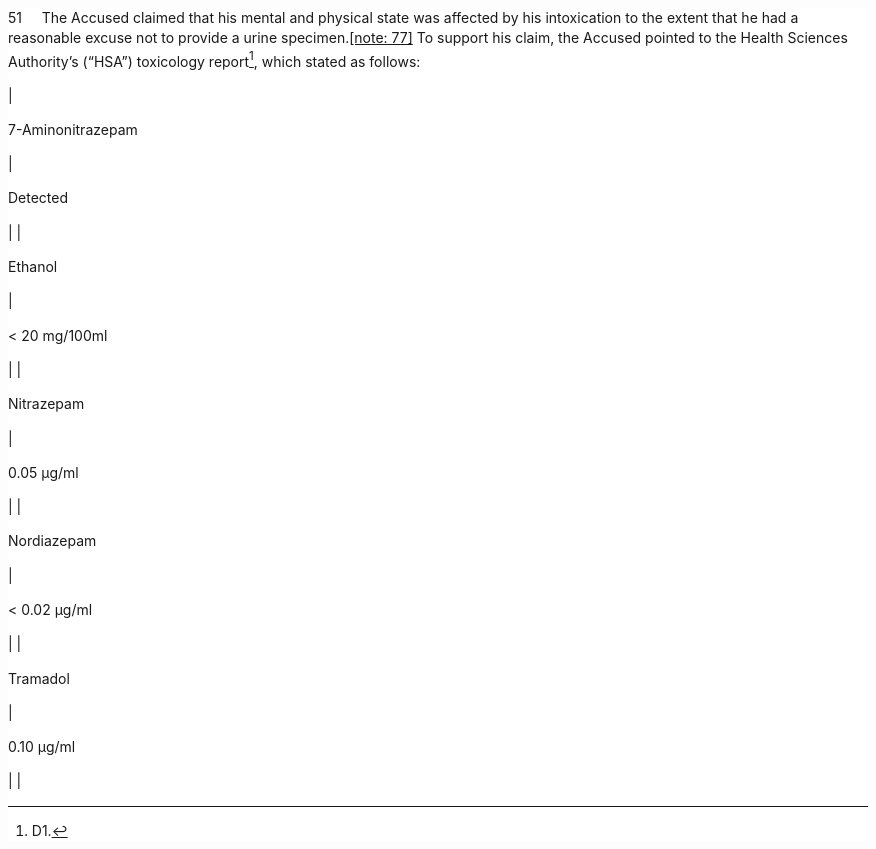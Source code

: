 51     The Accused claimed that his mental and physical state was affected by his intoxication to the extent that he had a reasonable excuse not to provide a urine specimen.[\[note: 77\]](#Ftn_77) To support his claim, the Accused pointed to the Health Sciences Authority’s (“HSA”) toxicology report[^78], which stated as follows:

> 
| 

7-Aminonitrazepam

 | 

Detected

 |
| 

Ethanol

 | 

< 20 mg/100ml

 |
| 

Nitrazepam

 | 

0.05 μg/ml

 |
| 

Nordiazepam

 | 

< 0.02 μg/ml

 |
| 

Tramadol

 | 

0.10 μg/ml

 |
| 


[^2]: P7 at A3.
[^3]: P12 at page 5.
[^4]: NE, 22 Mar 2022, 2/22-4/16, 8/4-10/14.
[^5]: PW4.
[^6]: NE, 7 Mar 2022, 65/18-69/1. NE, 9 Mar 2022, 9-12.
[^7]: D1 at page 1.
[^8]: P9.
[^9]: Prosecution’s Ancillary Hearing Submissions at \[7\].
[^10]: P7.
[^11]: PW11.
[^12]: D1.
[^13]: NE, 8 Mar 2022, 64/1-65/15. NE, 9 Mar 2022, 16/28-18/22.
[^14]: D1.
[^15]: NE, 8 Mar 2022, 64/26.
[^16]: NE, 8 Mar 2022, 68/18-31, 69/11-29.
[^17]: PW9.
[^18]: NE, 7 Mar 2022, 80/24-81/5, 88/11-19.
[^19]: P10 at page 30. NE, 7 Mar 2022, 80/2-81/5. NE, 9 Mar 2022, 2/18-30.
[^20]: P10 at pages 29 and 30. NE, 9 Mar 2022, 3/10-28.
[^21]: PW10.
[^22]: NE, 8 Mar 2022, 8/31-9/6.
[^23]: P9.
[^24]: NE, 8 Mar 2022, 6/27-7/19.
[^25]: NE, 8 Mar 2022, 6/27-7/19.
[^26]: P9.
[^27]: NE, 8 Mar 2022, 10/19-12/8, 17/29-18/17, 22/7-27/3.
[^28]: NE, 8 Mar 2022, 10/19-12/8, 17/29-18/17, 22/7-27/3.
[^29]: NE, 8 Mar 2022, 10/19-12/8, 17/29-18/17, 22/7-27/3.
[^30]: NE, 8 Mar 2022, 10/19-12/8, 17/29-18/17, 22/7-27/3.
[^31]: NE, 8 Mar 2022, 10/19-12/8, 17/29-18/17, 22/7-27/3.
[^32]: P10 at page 12. NE, 8 Mar 2022, 37/18-26, 47/4-5.
[^33]: Prosecution’s Ancillary Hearing Submissions at \[14\]. NE, 8 Mar 2022, 12/26-20/8. NE, 9 Mar 2022, 14/8-15/18.
[^34]: P10 at page 12.
[^35]: P10 at page 29.
[^36]: P10 at page 26.
[^37]: NE, 8 Mar 2022, 12/26-20/8.
[^38]: NE, 8 Mar 2022, 12/26-20/8.
[^39]: NE, 8 Mar 2022, 17/13-16, 43/12-47/5.
[^40]: NE, 8 Mar 2022, 43/12-47/5.
[^41]: P10 at page 30. NE, 8 Mar 2022, 21/4-16.
[^42]: NE, 8 Mar 2022, 21/11-16.
[^43]: NE, 8 Mar 2022, 20/24-32, 36/9-37/10, 38/9-31.
[^44]: P10 at page 12. NE, 8 Mar 2022, 20/24-32, 36/9-37/10, 38/9-31.
[^45]: NE, 8 Mar 2022, 37/18-39/13, 47/6-32. NE, 9 Mar 2022, 15/19-16/27.
[^46]: NE, 8 Mar 2022, 47/28-30.
[^47]: PW4.
[^48]: PW3.
[^49]: Prosecution’s Ancillary Hearing Submissions at \[20\]. NE, 8 Mar 2022, 59/19-60/3. NE, 9 Mar 2022, 19/28-20/21.
[^50]: Prosecution’s Ancillary Hearing Submissions at \[20\]. NE, 8 Mar 2022, 59/19-60/3.
[^51]: Prosecution’s Ancillary Hearing Submissions at \[20\]. NE, 8 Mar 2022, 51/22-55/21.
[^52]: Prosecution’s Ancillary Hearing Submissions at \[20\]. NE, 8 Mar 2022, 51/22-55/21. NE, 9 Mar 2022, 12/18-14/3.
[^53]: PW4.
[^54]: PW3.
[^55]: NE, 8 Mar 2022, 73/1-74/20, 114/5-7. See also NE, 7 Mar 2022, 86/9-27.
[^56]: NE, 8 Mar 2022, 74/21-29.
[^57]: Prosecution’s Ancillary Hearing Submissions at \[20\].
[^58]: Prosecution’s Ancillary Hearing Submissions at \[20\]. NE, 9 Mar 2022, 18/23-19/27.
[^59]: The transcript of the audio-recording is Exhibit P2.
[^60]: P7.
[^61]: PW6.
[^62]: NE, 7 Mar 2022, 6/18-7/1, 9/25-30, 25/31.
[^63]: NE, 7 Mar 2022, 6/18-7/1.
[^64]: NE, 7 Mar 2022, 6/18-7/1.
[^65]: NE, 7 Mar 2022, 6/2-7/15.
[^66]: NE, 7 Mar 2022, 7/9-15. NE, 8 Mar 2022, 136/4-10.
[^67]: NE, 7 Mar 2022, 7/14-15.
[^68]: NE, 7 Mar 2022, 7/26-8/10.
[^69]: NE, 7 Mar 2022, 9/9-21.
[^70]: P9.
[^71]: NE, 7 Mar 2022, 27/14-26.
[^72]: PW7.
[^73]: NE, 7 Mar 2022, 30/26-31/32, 48/24-31, 50/4-30, 54/4-9.
[^74]: P10 at page 78.
[^75]: NE, 7 Mar 2022, 30/26-31/32, 32/12-33/5, 54/4-9.
[^76]: NE, 9 Mar 2022, 26/31-27/15, 28/3-29/6.
[^77]: NE, 9 Mar 2022, 46/9-49/21.
[^78]: D1.
[^79]: PW1.
[^80]: NE, 12 Oct 2021, 39/27-32, 42/4-12.
[^81]: NE, 12 Oct 2021, 23/14-23, 42/28-43/11.
[^82]: D1.
[^83]: NE, 12 Oct 2021, 26/12-20, 33/17-35/25, 36/27-39/32.
[^84]: NE, 12 Oct 2021, 55/11-23.
[^85]: NE, 22 Mar 2022, 12/23-13/26, 14/10-31.
[^86]: DAC 907780-2020.
[^87]: NE, 22 Mar 2022, 11/11-12/20, 14/10-31.
[^88]: NE, 13 Oct 2021, 20/2-13.
[^89]: P7.
[^90]: NE, 12 Oct 2021, 80/9-13, 100/8-16. See also the transcript of the audio-recording (P2).
[^91]: PW3.
[^92]: The transcript of the audio-recording is Exhibit P2.
[^93]: NE, 12 Oct 2021, 43/12-44/3, 53/1-54/4.
[^94]: NE, 12 Oct 2021, 5/12-6/27. NE, 22 Mar 2022, 4/16-30.
[^95]: P7.
[^96]: PW2.
[^97]: NE, 12 Oct 2021, 62/21-24, 69/5-8, 70/1-3.
[^98]: NE, 12 Oct 2021, 62/25-26, 69/5-8, 71/15-22. For completeness, see NE, 12 Oct 2021, 8/24-9/1.
[^99]: NE, 12 Oct 2021, 62/21-63/21, 69/5-8.
[^100]: NE, 12 Oct 2021, 62/21-63/21, 69/5-8.
[^101]: NE, 12 Oct 2021, 62/21-63/21, 69/5-8.
[^102]: NE, 12 Oct 2021, 70/7-18.
[^103]: NE, 9 Mar 2022, 47/3-4.
[^104]: Dated 9 February 2021.
[^105]: PW5.
[^106]: NE, 13 Oct 2021, 73/4-12.
[^107]: PW6.
[^108]: NE, 7 Mar 2022, 6/18-7/1, 9/25-30, 25/31.
[^109]: NE, 7 Mar 2022, 6/18-7/1.
[^110]: NE, 7 Mar 2022, 6/18-7/1.
[^111]: NE, 7 Mar 2022, 6/2-7/15.
[^112]: NE, 7 Mar 2022, 7/9-15. NE, 8 Mar 2022, 136/4-10, 144/28-146/11.
[^113]: NE, 7 Mar 2022, 7/14-15.
[^114]: NE, 7 Mar 2022, 7/26-8/10.
[^115]: P9.
[^116]: P9.
[^117]: P9.
[^118]: NE, 7 Mar 2022, 27/14-26.
[^119]: NE, 12 Oct 2021, 126/10-127/1.
[^120]: NE, 12 Oct 2021, 126/10-127/1, 128/12-129/16, 129/17-130/6.
[^121]: NE, 12 Oct 2021, 93/22-94/2, 97/25-98/9, 121/8-122/4.
[^122]: NE, 12 Oct 2021, 93/22-94/2, 126/10-127/1.
[^123]: See also the transcript of the audio-recording (P2).
[^124]: P7.
[^125]: PW7.
[^126]: NE, 7 Mar 2022, 30/26-31/32, 48/24-31, 50/4-30, 54/4-9.
[^127]: P10 at page 78.
[^128]: NE, 7 Mar 2022, 30/26-31/32, 32/12-33/5, 54/4-9.
[^129]: P10 at page 30. NE, 7 Mar 2022, 55/5-56/17. NE, 9 Mar 2022, 2/18-30.
[^130]: P10 at pages 29 and 30. NE, 9 Mar 2022, 3/10-28.
[^131]: NE, 13 Oct 2021, 20/2-13, 54/29-55/21.
[^132]: NE, 13 Oct 2021, 54/29-55/21.
[^133]: NE, 13 Oct 2021, 30/15-21.
[^134]: P8.
[^135]: NE, 12 Oct 2021, 10/1-4, 14/26-16/1, 21/4-14, 34/16-20.
[^136]: NE, 12 Oct 2021, 10/1-4.
[^137]: NE, 13 Oct 2021, 17/3-13, 32/14-17.
[^138]: P4.
[^139]: NE, 12 Oct 2021, 48/15-17, 49/19-23, 75/31-76/5, 76/28-77/5, 106/29-107/7. NE, 13 Oct 2021, 7/4-8/4, 21/6-7, 23/2-19.
[^140]: NE, 9 Mar 2022, 47/5-18.
[^141]: The transcript of the audio-recording is Exhibit P2.
[^142]: P7.
[^143]: NE, 12 Oct 2021, 48/15-17, 49/19-23, 75/31-76/5, 106/29-107/7. NE, 13 Oct 2021, 7/4-8/4, 21/6-7, 23/2-19.
[^144]: NE, 12 Oct 2021, 97/25-98/9.
[^145]: NE, 12 Oct 2021, 97/25-98/9.
[^146]: NE, 12 Oct 2021, 76/11-22. NE, 13 Oct 2021, 7/4-8/4, 8/32-9/13, 13/28-14/8, 58/29-31.
[^147]: NE, 13 Oct 2021, 6/19-10/14, 32/23-33/4, 53/11-28, 57/32-59/3.
[^148]: NE, 13 Oct 2021, 29/23-26.
[^149]: NE, 12 Oct 2021, 51/6-11, 88/15-89/9. NE, 13 Oct 2021, 30/15-32/4.
[^150]: NE, 12 Oct 2021, 83/10-15. NE, 13 Oct 2021, 6/24-31, 24/21-29, 25/15-26/31, 28/3-12.
[^151]: NE, 12 Oct 2021, 50/15-22, 86/22-32. NE, 13 Oct 2021, 27/17-25.
[^152]: NE, 22 Mar 2022, 4/1-4. NE, 23 March 2022, 1/17-2/7.
[^153]: NE, 12 Oct 2021, 79/21-80/8, 93/22-94/2. NE, 13 Oct 2021, 58/25-29.
[^154]: NE, 12 Oct 2021, 83/25-84/30, 87/16-19, 88/15-89/9, 90/8-18, 91/12-23, 92/8-31, 93/22-94/2, 106/29-107/7, 121/8-122/4, 126/10-127/1. NE, 13 Oct 2021, 7/4-8/4, 33/5-24. NE, 8 Mar 2022, 72/18-23.
[^155]: NE, 12 Oct 2021, 76/6-10, 79/12-15, 82/15-19, 86/22-32, 106/29-107/7, 121/8-122/4, 126/10-127/1. NE, 13 Oct 2021, 7/4-8/4, 8/32-9/13, 33/5-24. NE, 8 Mar 2022, 96/5-10, 108/17-23.
[^156]: NE, 12 Oct 2021, 121/8-122/4, 129/17-130/6. NE, 13 Oct 2021, 10/31-10/14.
[^157]: NE, 12 Oct 2021, 98/25-99/4. NE, 13 Oct 2021, 8/10-20.
[^158]: P2 at 17:46. NE, 12 Oct 2021, 51/6-11, 89/23-90/1.
[^159]: P1.
[^160]: NE, 12 Oct 2021, 8/1-9/16, 117/17-20.
[^161]: PW7.
[^162]: NE, 7 Mar 2022, 30/26-31/32.
[^163]: NE, 7 Mar 2022, 31/11-16.
[^164]: NE, 12 Oct 2021, 9/6-16, 10/12-28, 13/14-14/18, 16/2-17/23, 31/8-32/25. NE, 13 Oct 2021, 4/11-31.
[^165]: P10 at page 48.
[^166]: PW9.
[^167]: NE, 7 Mar 2022, 81/22-84/5. NE, 22 Mar 2022, 8/17-19.
[^168]: P10 at page 85. See also NE, 7 Mar 2022, 47/8-27. NE, 23 March 2022, 3/24-5/19.
[^169]: P8.
[^170]:  NE, 13 Oct 2021, 70/1-6, 79/28-80/4, 81/19-24.
[^171]:  NE, 13 Oct 2021, 44/30-45/4, 70/19-30, 79/28-80/4.
[^172]: NE, 13 Oct 2021, 70/31-71/6.
[^173]: NE, 13 Oct 2021, 71/7-11.
[^174]: NE, 13 Oct 2021, 71/12-14.
[^175]: NE, 13 Oct 2021, 71/15-18.
[^176]: Including P8. NE, 13 Oct 2021, 70/1-6, 70/19-30, 71/7-11, 71/15-18, 79/28-80/4.
[^177]: NE, 13 Oct 2021, 70/19-30, 70/31-71/6, 79/28-80/4.
[^178]: P7.
[^179]: See also the transcript of the audio-recording (P2).
[^180]: NE, 13 Oct 2021, 36/21-29, 44/30-45/4, 50/27-52/3, 53/29-54/6.
[^181]: NE, 13 Oct 2021, 36/21-29, 45/19-46/18, 48/19-49/17.
[^182]: NE, 23 March 2022, 2/7-11.
[^183]: P7 at A3. NE, 22 Mar 2022, 10/15-11/10.
[^184]: P12 at page 5. NE, 22 Mar 2022, 10/15-11/10.
[^185]: NE, 22 Mar 2022, 2/22-4/16, 8/4-10/14.
[^186]: DAC 902526-2020.
[^187]: DAC 911481-2020.
[^188]: MAC 906839-2020.
[^189]: NE, 23 March 2022, 12/30-21/13.
[^190]: NE, 23 March 2022, 10/15-12/29.
[^191]: NE, 23 March 2022, 22/22-24/16.
[^192]: NE, 23 March 2022, 22/22-24/16, 27/18-28/23.
[^193]: NE, 23 March 2022, 26/26-27/10.
[^194]: NE, 23 March 2022, 27/6-15.
[^195]: NE, 23 March 2022, 24/24-25/1.
[^196]: DAC 907780-2020.
[^197]: DAC 902526-2020, DAC 911481-2020 and MAC 906839-2020.
[^198]: NE, 23 March 2022, 21/20-22/20.
[^199]: NE, 23 March 2022, 25/1-26/19.
[^200]: Uplift of 6 months as he had been convicted after trial.
[^201]: Report dated 21 April 2022 at page 9.
[^202]: Report dated 21 April 2022 at pages 9-10.
[^203]: NE, 23 March 2022, 25/1-26/19.